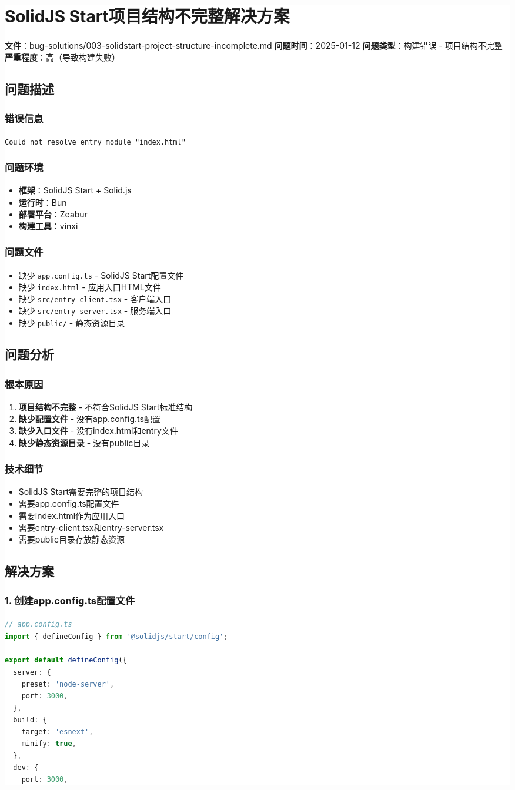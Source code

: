 # SolidJS Start项目结构不完整解决方案
**文件**：bug-solutions/003-solidstart-project-structure-incomplete.md
**问题时间**：2025-01-12
**问题类型**：构建错误 - 项目结构不完整
**严重程度**：高（导致构建失败）

## 问题描述

### 错误信息
```
Could not resolve entry module "index.html"
```

### 问题环境
- **框架**：SolidJS Start + Solid.js
- **运行时**：Bun
- **部署平台**：Zeabur
- **构建工具**：vinxi

### 问题文件
- 缺少 `app.config.ts` - SolidJS Start配置文件
- 缺少 `index.html` - 应用入口HTML文件
- 缺少 `src/entry-client.tsx` - 客户端入口
- 缺少 `src/entry-server.tsx` - 服务端入口
- 缺少 `public/` - 静态资源目录

## 问题分析

### 根本原因
1. **项目结构不完整** - 不符合SolidJS Start标准结构
2. **缺少配置文件** - 没有app.config.ts配置
3. **缺少入口文件** - 没有index.html和entry文件
4. **缺少静态资源目录** - 没有public目录

### 技术细节
- SolidJS Start需要完整的项目结构
- 需要app.config.ts配置文件
- 需要index.html作为应用入口
- 需要entry-client.tsx和entry-server.tsx
- 需要public目录存放静态资源

## 解决方案

### 1. 创建app.config.ts配置文件
```typescript
// app.config.ts
import { defineConfig } from '@solidjs/start/config';

export default defineConfig({
  server: {
    preset: 'node-server',
    port: 3000,
  },
  build: {
    target: 'esnext',
    minify: true,
  },
  dev: {
    port: 3000,
```
